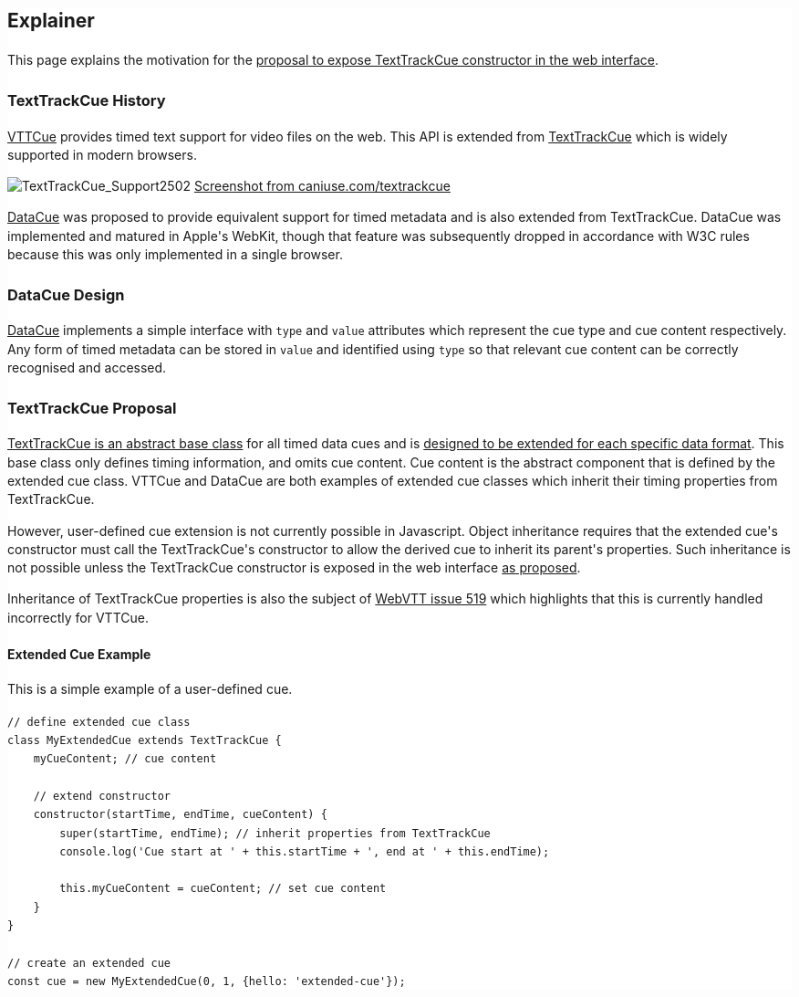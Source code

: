 ## Explainer

This page explains the motivation for the [proposal to expose TextTrackCue constructor in the web interface](https://github.com/WICG/datacue/issues/35).

### TextTrackCue History

[VTTCue](https://www.w3.org/TR/webvtt1/#the-vttcue-interface) provides timed text support for video files on the web. This API is extended from [TextTrackCue](https://html.spec.whatwg.org/multipage/media.html#texttrackcue) which is widely supported in modern browsers.

![TextTrackCue_Support2502](https://github.com/user-attachments/assets/566d1a6c-50c9-4a1a-af55-6c3c9e0ce08e)
[Screenshot from caniuse.com/textrackcue](https://caniuse.com/texttrackcue)

[DataCue](https://wicg.github.io/datacue/#datacue-interface) was proposed to provide equivalent support for timed metadata and is also extended from TextTrackCue. DataCue was implemented and matured in Apple's WebKit, though that feature was subsequently dropped in accordance with W3C rules because this was only implemented in a single browser.

### DataCue Design

[DataCue](https://wicg.github.io/datacue/#datacue-interface) implements a simple interface with `type` and `value` attributes which represent the cue type and cue content respectively. Any form of timed metadata can be stored in `value` and identified using `type` so that relevant cue content can be correctly recognised and accessed.

### TextTrackCue Proposal

[TextTrackCue is an abstract base class](https://developer.mozilla.org/en-US/docs/Web/API/TextTrackCue) for all timed data cues and is [designed to be extended for each specific data format](https://html.spec.whatwg.org/multipage/media.html#guidelines-for-exposing-cues-in-various-formats-as-text-track-cues). This base class only defines timing information, and omits cue content. Cue content is the abstract component that is defined by the extended cue class. VTTCue and DataCue are both examples of extended cue classes which inherit their timing properties from TextTrackCue.

However, user-defined cue extension is not currently possible in Javascript. Object inheritance requires that the extended cue's constructor must call the TextTrackCue's constructor to allow the derived cue to  inherit its parent's properties. Such inheritance is not possible unless the TextTrackCue constructor is exposed in the web interface [as proposed](https://github.com/WICG/datacue/issues/35).

Inheritance of TextTrackCue properties is also the subject of [WebVTT issue 519](https://github.com/w3c/webvtt/issues/519) which highlights that this is currently handled incorrectly for VTTCue.

#### Extended Cue Example

This is a simple example of a user-defined cue.
````
// define extended cue class
class MyExtendedCue extends TextTrackCue {
    myCueContent; // cue content

    // extend constructor
    constructor(startTime, endTime, cueContent) {
        super(startTime, endTime); // inherit properties from TextTrackCue
        console.log('Cue start at ' + this.startTime + ', end at ' + this.endTime);

        this.myCueContent = cueContent; // set cue content
    }
}

// create an extended cue
const cue = new MyExtendedCue(0, 1, {hello: 'extended-cue'});
````